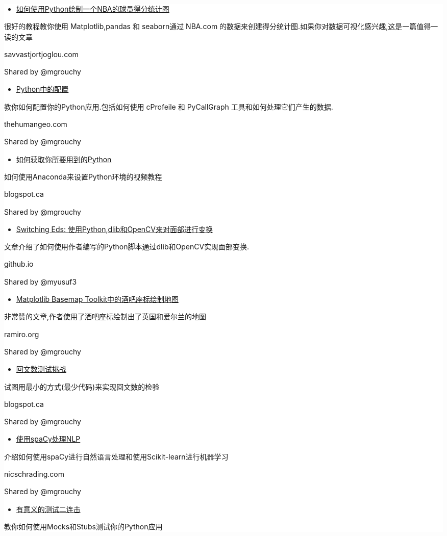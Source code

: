 - [如何使用Python绘制一个NBA的球员得分统计图](http://savvastjortjoglou.com/nba-shot-sharts.html)

很好的教程教你使用 Matplotlib,pandas 和 seaborn通过 NBA.com
的数据来创建得分统计图.如果你对数据可视化感兴趣,这是一篇值得一读的文章

savvastjortjoglou.com

Shared by @mgrouchy
 
- [Python中的配置](http://blog.thehumangeo.com/2015/07/28/profiling-in-python/)

教你如何配置你的Python应用.包括如何使用 cProfeile 和 PyCallGraph
工具和如何处理它们产生的数据.

thehumangeo.com

Shared by @mgrouchy
 
- [如何获取你所要用到的Python](http://holdenweb.blogspot.ca/2015/02/how-to-get-almost-all-python-you-might.html) 

如何使用Anaconda来设置Python环境的视频教程

blogspot.ca

Shared by @mgrouchy
 
- [Switching Eds: 使用Python,dlib和OpenCV来对面部进行变换](http://matthewearl.github.io/2015/07/28/switching-eds-with-python/) 

文章介绍了如何使用作者编写的Python脚本通过dlib和OpenCV实现面部变换. 

github.io

Shared by @myusuf3
 
- [Matplotlib Basemap Toolkit中的酒吧座标绘制地图](http://ramiro.org/notebook/mapping-pubs/) 

非常赞的文章,作者使用了酒吧座标绘制出了英国和爱尔兰的地图


ramiro.org

Shared by @mgrouchy
 
- [回文数测试挑战](http://szborows.blogspot.ca/2015/07/palindrome-number-test-in-python.html)

试图用最小的方式(最少代码)来实现回文数的检验

blogspot.ca

Shared by @mgrouchy
 
- [使用spaCy处理NLP](http://nicschrading.com/project/Intro-to-NLP-with-spaCy/) 

介绍如何使用spaCy进行自然语言处理和使用Scikit-learn进行机器学习

nicschrading.com

Shared by @mgrouchy
 
- [有意义的测试二连击](http://mekhami.com/unit/testing/doubles/2015/07/30/Meaningful-Test-Doubles.html)

教你如何使用Mocks和Stubs测试你的Python应用
